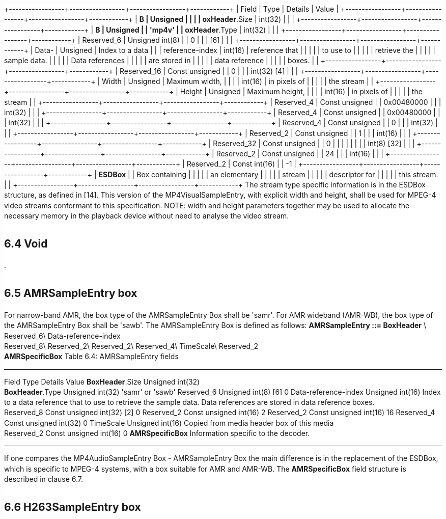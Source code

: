 +-----------------+-----------------+-----------------+------------+ | Field | Type | Details | Value | +-----------------+-----------------+-----------------+------------+ | **B | Unsigned | | | | oxHeader**.Size | int(32) | | | +-----------------+-----------------+-----------------+------------+ | **B | Unsigned | | \'mp4v\' | | oxHeader**.Type | int(32) | | | +-----------------+-----------------+-----------------+------------+ | Reserved_6 | Unsigned int(8) | | 0 | | | [6] | | | +-----------------+-----------------+-----------------+------------+ | Data- | Unsigned | Index to a data | | | reference-index | int(16) | reference that | | | | | to use to | | | | | retrieve the | | | | | sample data. | | | | | Data references | | | | | are stored in | | | | | data reference | | | | | boxes. | | +-----------------+-----------------+-----------------+------------+ | Reserved_16 | Const unsigned | | 0 | | | int(32) [4] | | | +-----------------+-----------------+-----------------+------------+ | Width | Unsigned | Maximum width, | | | | int(16) | in pixels of | | | | | the stream | | +-----------------+-----------------+-----------------+------------+ | Height | Unsigned | Maximum height, | | | | int(16) | in pixels of | | | | | the stream | | +-----------------+-----------------+-----------------+------------+ | Reserved_4 | Const unsigned | | 0x00480000 | | | int(32) | | | +-----------------+-----------------+-----------------+------------+ | Reserved_4 | Const unsigned | | 0x00480000 | | | int(32) | | | +-----------------+-----------------+-----------------+------------+ | Reserved_4 | Const unsigned | | 0 | | | int(32) | | | +-----------------+-----------------+-----------------+------------+ | Reserved_2 | Const unsigned | | 1 | | | int(16) | | | +-----------------+-----------------+-----------------+------------+ | Reserved_32 | Const unsigned | | 0 | | | | | | | | int(8) [32] | | | +-----------------+-----------------+-----------------+------------+ | Reserved_2 | Const unsigned | | 24 | | | int(16) | | | +-----------------+-----------------+-----------------+------------+ | Reserved_2 | Const int(16) | | -1 | +-----------------+-----------------+-----------------+------------+ | **ESDBox** | | Box containing | | | | | an elementary | | | | | stream | | | | | descriptor for | | | | | this stream. | | +-----------------+-----------------+-----------------+------------+
The stream type specific information is in the ESDBox structure, as defined in
[14].
This version of the MP4VisualSampleEntry, with explicit width and height,
shall be used for MPEG-4 video streams conformant to this specification.
NOTE: width and height parameters together may be used to allocate the
necessary memory in the playback device without need to analyse the video
stream.
## 6.4 Void
.
## 6.5 AMRSampleEntry box
For narrow-band AMR, the box type of the AMRSampleEntry Box shall be \'samr\'.
For AMR wideband (AMR-WB), the box type of the AMRSampleEntry Box shall be
\'sawb\'.
The AMRSampleEntry Box is defined as follows:
**AMRSampleEntry ::= BoxHeader** \ Reserved_6\ Data-reference-index\
Reserved_8\ Reserved_2\ Reserved_2\ Reserved_4\ TimeScale\ Reserved_2\
**AMRSpecificBox**
Table 6.4: AMRSampleEntry fields
* * *
Field Type Details Value **BoxHeader**.Size Unsigned int(32)  
**BoxHeader**.Type Unsigned int(32) \'samr\' or \'sawb\' Reserved_6 Unsigned
int(8) [6] 0 Data-reference-index Unsigned int(16) Index to a data reference
that to use to retrieve the sample data. Data references are stored in data
reference boxes.  
Reserved_8 Const unsigned int(32) [2] 0 Reserved_2 Const unsigned int(16) 2
Reserved_2 Const unsigned int(16) 16 Reserved_4 Const unsigned int(32) 0
TimeScale Unsigned int(16) Copied from media header box of this media  
Reserved_2 Const unsigned int(16) 0 **AMRSpecificBox** Information specific to
the decoder.
* * *
If one compares the MP4AudioSampleEntry Box - AMRSampleEntry Box the main
difference is in the replacement of the ESDBox, which is specific to MPEG-4
systems, with a box suitable for AMR and AMR-WB. The **AMRSpecificBox** field
structure is described in clause 6.7.
## 6.6 H263SampleEntry box